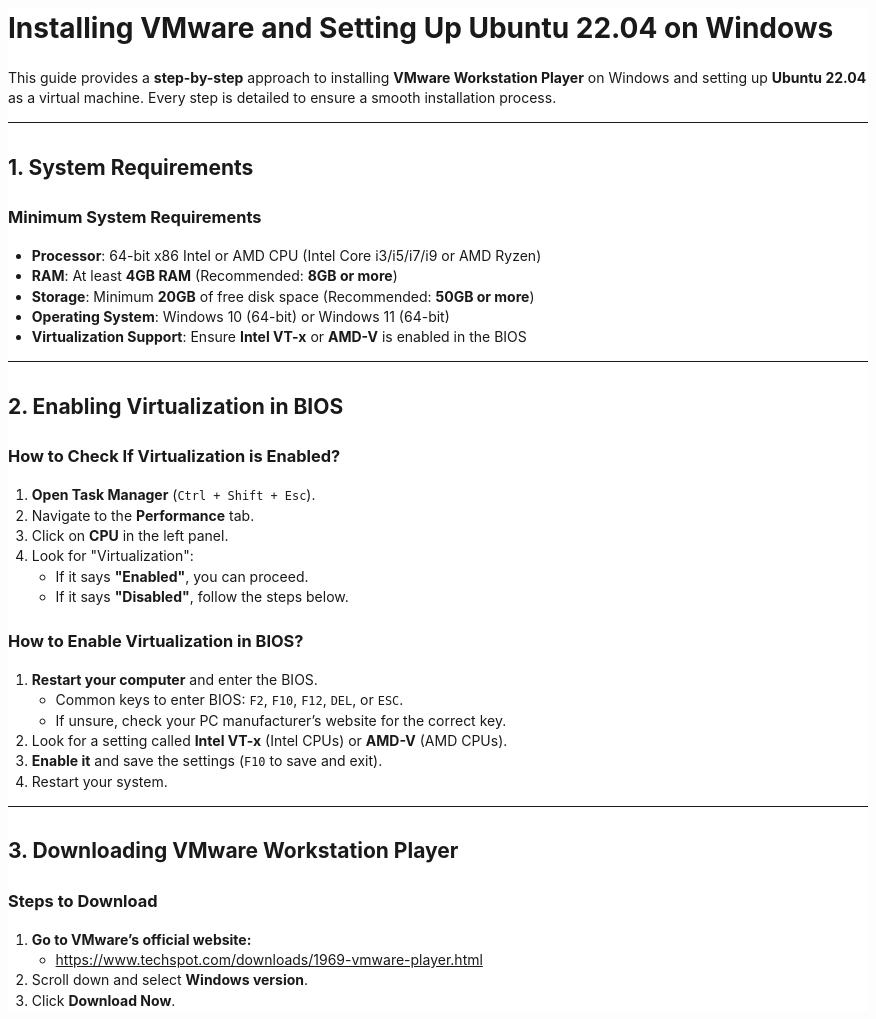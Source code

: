 # **Installing VMware and Setting Up Ubuntu 22.04 on Windows**

This guide provides a **step-by-step** approach to installing **VMware Workstation Player** on Windows and setting up **Ubuntu 22.04** as a virtual machine. Every step is detailed to ensure a smooth installation process.

* * *

## **1\. System Requirements**

### **Minimum System Requirements**

- **Processor**: 64-bit x86 Intel or AMD CPU (Intel Core i3/i5/i7/i9 or AMD Ryzen)
- **RAM**: At least **4GB RAM** (Recommended: **8GB or more**)
- **Storage**: Minimum **20GB** of free disk space (Recommended: **50GB or more**)
- **Operating System**: Windows 10 (64-bit) or Windows 11 (64-bit)
- **Virtualization Support**: Ensure **Intel VT-x** or **AMD-V** is enabled in the BIOS

* * *

## **2\. Enabling Virtualization in BIOS**

### **How to Check If Virtualization is Enabled?**

1.  **Open Task Manager** (`Ctrl + Shift + Esc`).
2.  Navigate to the **Performance** tab.
3.  Click on **CPU** in the left panel.
4.  Look for "Virtualization":
    - If it says **"Enabled"**, you can proceed.
    - If it says **"Disabled"**, follow the steps below.

### **How to Enable Virtualization in BIOS?**

1.  **Restart your computer** and enter the BIOS.
    - Common keys to enter BIOS: `F2`, `F10`, `F12`, `DEL`, or `ESC`.
    - If unsure, check your PC manufacturer’s website for the correct key.
2.  Look for a setting called **Intel VT-x** (Intel CPUs) or **AMD-V** (AMD CPUs).
3.  **Enable it** and save the settings (`F10` to save and exit).
4.  Restart your system.

* * *

## **3\. Downloading VMware Workstation Player**

### **Steps to Download**

1.  **Go to VMware’s official website:**
    - https://www.techspot.com/downloads/1969-vmware-player.html
3.  Scroll down and select **Windows version**.
4.  Click **Download Now**.
